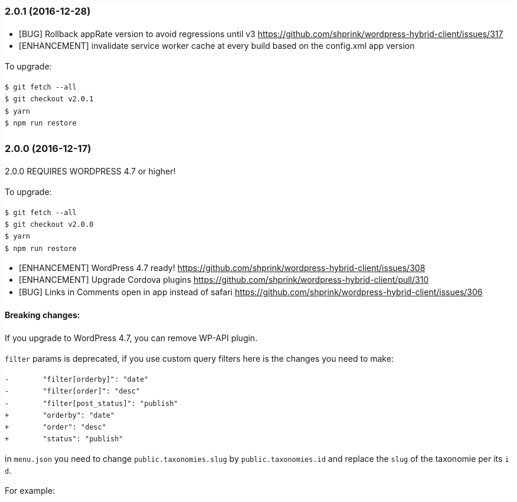<a name="2.0.1"></a>
### 2.0.1 (2016-12-28)

* [BUG] Rollback appRate version to avoid regressions until v3 <https://github.com/shprink/wordpress-hybrid-client/issues/317>
* [ENHANCEMENT] invalidate service worker cache at every build based on the config.xml app version

To upgrade:

```
$ git fetch --all
$ git checkout v2.0.1
$ yarn
$ npm run restore
```

<a name="2.0.0"></a>
### 2.0.0 (2016-12-17)

2.0.0 REQUIRES WORDPRESS 4.7 or higher!

To upgrade:

```
$ git fetch --all
$ git checkout v2.0.0
$ yarn
$ npm run restore
```

* [ENHANCEMENT] WordPress 4.7 ready! <https://github.com/shprink/wordpress-hybrid-client/issues/308>
* [ENHANCEMENT] Upgrade Cordova plugins <https://github.com/shprink/wordpress-hybrid-client/pull/310>
* [BUG] Links in Comments open in app instead of safari <https://github.com/shprink/wordpress-hybrid-client/issues/306>

#### Breaking changes:

If you upgrade to WordPress 4.7, you can remove WP-API plugin.

`filter` params is deprecated, if you use custom query filters here is the changes you need to make:

```
-        "filter[orderby]": "date"
-        "filter[order]": "desc"
-        "filter[post_status]": "publish"
+        "orderby": "date"
+        "order": "desc"
+        "status": "publish"
 ```

 in `menu.json` you need to change `public.taxonomies.slug` by `public.taxonomies.id` and replace the `slug` of the taxonomie per its `id`.

 For example:
